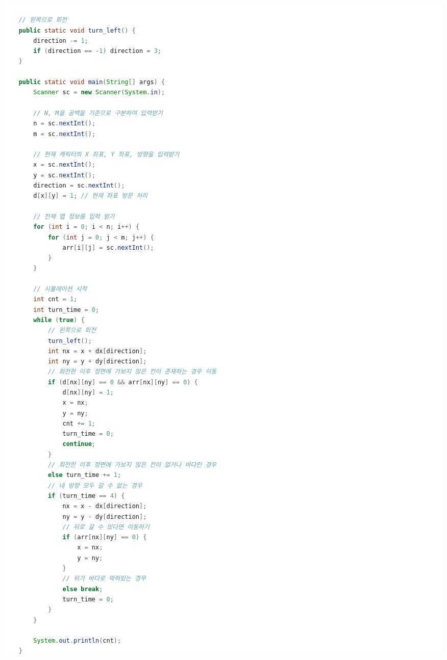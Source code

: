 ```java

    // 왼쪽으로 회전
    public static void turn_left() {
        direction -= 1;
        if (direction == -1) direction = 3;
    }

    public static void main(String[] args) {
        Scanner sc = new Scanner(System.in);

        // N, M을 공백을 기준으로 구분하여 입력받기
        n = sc.nextInt();
        m = sc.nextInt();
        
        // 현재 캐릭터의 X 좌표, Y 좌표, 방향을 입력받기
        x = sc.nextInt();
        y = sc.nextInt();
        direction = sc.nextInt();
        d[x][y] = 1; // 현재 좌표 방문 처리

        // 전체 맵 정보를 입력 받기
        for (int i = 0; i < n; i++) {
            for (int j = 0; j < m; j++) {
                arr[i][j] = sc.nextInt();
            }
        }

        // 시뮬레이션 시작
        int cnt = 1;
        int turn_time = 0;
        while (true) {
            // 왼쪽으로 회전
            turn_left();
            int nx = x + dx[direction];
            int ny = y + dy[direction];
            // 회전한 이후 정면에 가보지 않은 칸이 존재하는 경우 이동
            if (d[nx][ny] == 0 && arr[nx][ny] == 0) {
                d[nx][ny] = 1;
                x = nx;
                y = ny;
                cnt += 1;
                turn_time = 0;
                continue;
            }
            // 회전한 이후 정면에 가보지 않은 칸이 없거나 바다인 경우
            else turn_time += 1;
            // 네 방향 모두 갈 수 없는 경우
            if (turn_time == 4) {
                nx = x - dx[direction];
                ny = y - dy[direction];
                // 뒤로 갈 수 있다면 이동하기
                if (arr[nx][ny] == 0) {
                    x = nx;
                    y = ny;
                }
                // 뒤가 바다로 막혀있는 경우
                else break;
                turn_time = 0;
            }
        }

        System.out.println(cnt);
    }
```